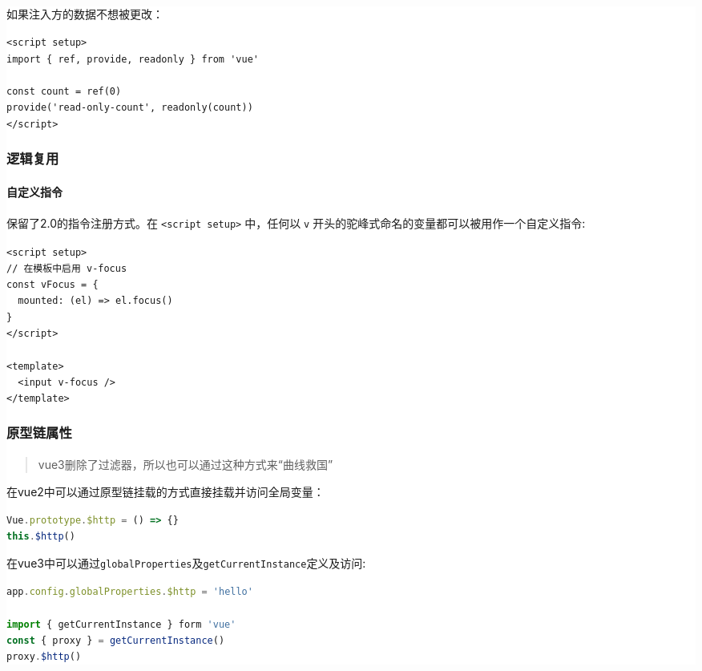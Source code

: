 如果注入方的数据不想被更改：

```vue
<script setup>
import { ref, provide, readonly } from 'vue'

const count = ref(0)
provide('read-only-count', readonly(count))
</script>
```

### 逻辑复用

#### 自定义指令

保留了2.0的指令注册方式。在 `<script setup>` 中，任何以 `v` 开头的驼峰式命名的变量都可以被用作一个自定义指令:

```vue
<script setup>
// 在模板中启用 v-focus
const vFocus = {
  mounted: (el) => el.focus()
}
</script>

<template>
  <input v-focus />
</template>
```

### 原型链属性

> vue3删除了过滤器，所以也可以通过这种方式来“曲线救国”

在vue2中可以通过原型链挂载的方式直接挂载并访问全局变量：

```js
Vue.prototype.$http = () => {}
this.$http()
```

在vue3中可以通过`globalProperties`及`getCurrentInstance`定义及访问:

```js
app.config.globalProperties.$http = 'hello'

import { getCurrentInstance } form 'vue'
const { proxy } = getCurrentInstance()
proxy.$http()
```

